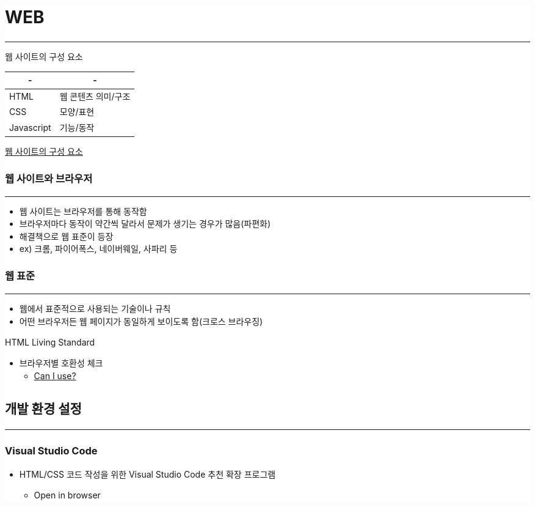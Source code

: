 # WEB

---

웹 사이트의 구성 요소

| -          | -                   |
| ---------- | ------------------- |
| HTML       | 웹 콘텐츠 의미/구조 |
| CSS        | 모양/표현           |
| Javascript | 기능/동작           |

[웹 사이트의 구성 요소](https://html-css-js.com)



### 웹 사이트와 브라우저

---



- 웹 사이트는 브라우저를 통해 동작함
- 브라우저마다 동작이 약간씩 달라서 문제가 생기는 경우가 많음(파편화)
- 해결책으로 웹 표준이 등장
- ex) 크롬, 파이어폭스, 네이버웨일, 사파리 등



### 웹 표준

---

- 웹에서 표준적으로 사용되는 기술이나 규칙
- 어떤 브라우저든 웹 페이지가 동일하게 보이도록 함(크로스 브라우징)



HTML Living Standard



- 브라우저별 호환성 체크
  - [Can I use?](https://caniuse.com)



## 개발 환경 설정

---

### Visual Studio Code

- HTML/CSS 코드 작성을 위한 Visual Studio Code 추천 확장 프로그램

  - Open in browser
